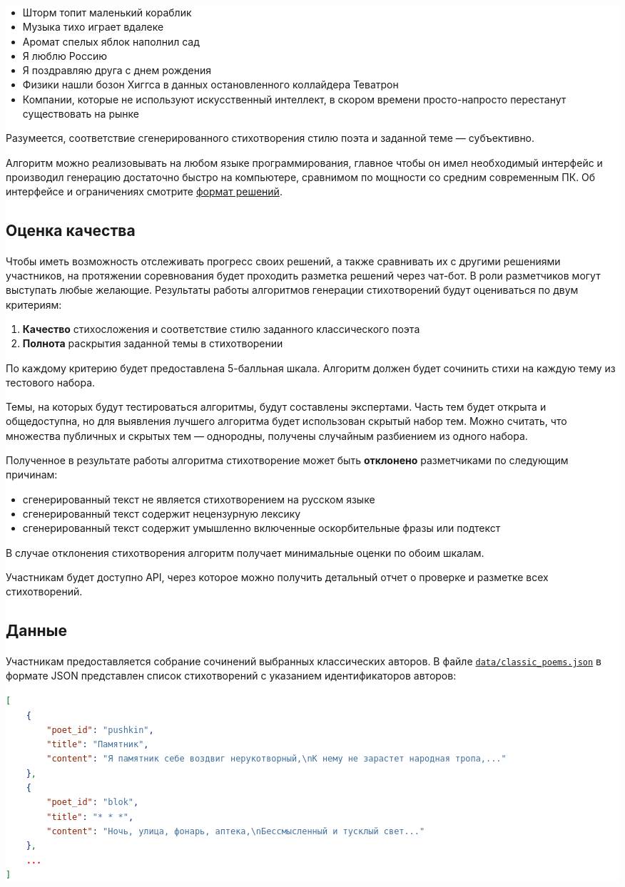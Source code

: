 - Шторм топит маленький кораблик
- Музыка тихо играет вдалеке
- Аромат спелых яблок наполнил сад
- Я люблю Россию
- Я поздравляю друга с днем рождения
- Физики нашли бозон Хиггса в данных остановленного коллайдера Теватрон
- Компании, которые не используют искусственный интеллект, в скором времени просто-напросто перестанут существовать на рынке

Разумеется, соответствие сгенерированного стихотворения стилю поэта и заданной теме — субъективно.

Алгоритм можно реализовывать на любом языке программирования, главное чтобы он имел необходимый интерфейс и производил генерацию достаточно быстро на компьютере, сравнимом по мощности со средним современным ПК. Об интерфейсе и ограничениях смотрите [формат решений](#Формат-решений).


## Оценка качества

Чтобы иметь возможность отслеживать прогресс своих решений, а также сравнивать их с другими решениями участников, на протяжении соревнования будет проходить разметка решений через чат-бот. В роли разметчиков могут выступать любые желающие. Результаты работы алгоритмов генерации стихотворений будут оцениваться по двум критериям:

1. **Качество** стихосложения и соответствие стилю заданного классического поэта
2. **Полнота** раскрытия заданной темы в стихотворении

По каждому критерию будет предоставлена 5-балльная шкала. Алгоритм должен будет сочинить стихи на каждую тему из тестового набора. 

Темы, на которых будут тестироваться алгоритмы, будут составлены экспертами. Часть тем будет открыта и общедоступна, но для выявления лучшего алгоритма будет использован скрытый набор тем. Можно считать, что множества публичных и скрытых тем — однородны, получены случайным разбиением из одного набора.

Полученное в результате работы алгоритма стихотворение может быть **отклонено** разметчиками по следующим причинам:
- сгенерированный текст не является стихотворением на русском языке
- сгенерированный текст содержит нецензурную лексику
- сгенерированный текст содержит умышленно включенные оскорбительные фразы или подтекст

В случае отклонения стихотворения алгоритм получает минимальные оценки по обоим шкалам.

Участникам будет доступно API, через которое можно получить детальный отчет о проверке и разметке всех стихотворений.

## Данные

Участникам предоставляется собрание сочинений выбранных классических авторов. В файле [`data/classic_poems.json`](data/classic_poems.json) в формате JSON представлен список стихотворений с указанием идентификаторов авторов:

```json
[
    {
        "poet_id": "pushkin",
        "title": "Памятник",
        "content": "Я памятник себе воздвиг нерукотворный,\nК нему не зарастет народная тропа,..."
    },
    {
        "poet_id": "blok",
        "title": "* * *",
        "content": "Ночь, улица, фонарь, аптека,\nБессмысленный и тусклый свет..."
    },
    ...
]
```
